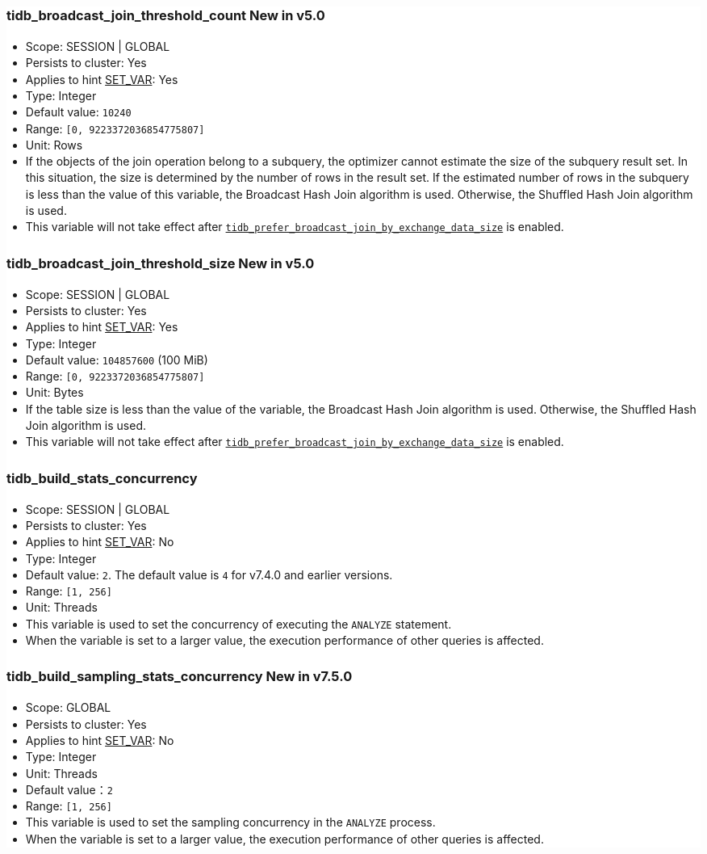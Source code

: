### tidb_broadcast_join_threshold_count <span class="version-mark">New in v5.0</span>

- Scope: SESSION | GLOBAL
- Persists to cluster: Yes
- Applies to hint [SET_VAR](/optimizer-hints.md#set_varvar_namevar_value): Yes
- Type: Integer
- Default value: `10240`
- Range: `[0, 9223372036854775807]`
- Unit: Rows
- If the objects of the join operation belong to a subquery, the optimizer cannot estimate the size of the subquery result set. In this situation, the size is determined by the number of rows in the result set. If the estimated number of rows in the subquery is less than the value of this variable, the Broadcast Hash Join algorithm is used. Otherwise, the Shuffled Hash Join algorithm is used.
- This variable will not take effect after [`tidb_prefer_broadcast_join_by_exchange_data_size`](/system-variables.md#tidb_prefer_broadcast_join_by_exchange_data_size-new-in-v710) is enabled.

### tidb_broadcast_join_threshold_size <span class="version-mark">New in v5.0</span>

- Scope: SESSION | GLOBAL
- Persists to cluster: Yes
- Applies to hint [SET_VAR](/optimizer-hints.md#set_varvar_namevar_value): Yes
- Type: Integer
- Default value: `104857600` (100 MiB)
- Range: `[0, 9223372036854775807]`
- Unit: Bytes
- If the table size is less than the value of the variable, the Broadcast Hash Join algorithm is used. Otherwise, the Shuffled Hash Join algorithm is used.
- This variable will not take effect after [`tidb_prefer_broadcast_join_by_exchange_data_size`](/system-variables.md#tidb_prefer_broadcast_join_by_exchange_data_size-new-in-v710) is enabled.

### tidb_build_stats_concurrency

- Scope: SESSION | GLOBAL
- Persists to cluster: Yes
- Applies to hint [SET_VAR](/optimizer-hints.md#set_varvar_namevar_value): No
- Type: Integer
- Default value: `2`. The default value is `4` for v7.4.0 and earlier versions.
- Range: `[1, 256]`
- Unit: Threads
- This variable is used to set the concurrency of executing the `ANALYZE` statement.
- When the variable is set to a larger value, the execution performance of other queries is affected.

### tidb_build_sampling_stats_concurrency <span class="version-mark">New in v7.5.0</span>

- Scope: GLOBAL
- Persists to cluster: Yes
- Applies to hint [SET_VAR](/optimizer-hints.md#set_varvar_namevar_value): No
- Type: Integer
- Unit: Threads
- Default value：`2`
- Range: `[1, 256]`
- This variable is used to set the sampling concurrency in the `ANALYZE` process.
- When the variable is set to a larger value, the execution performance of other queries is affected.
